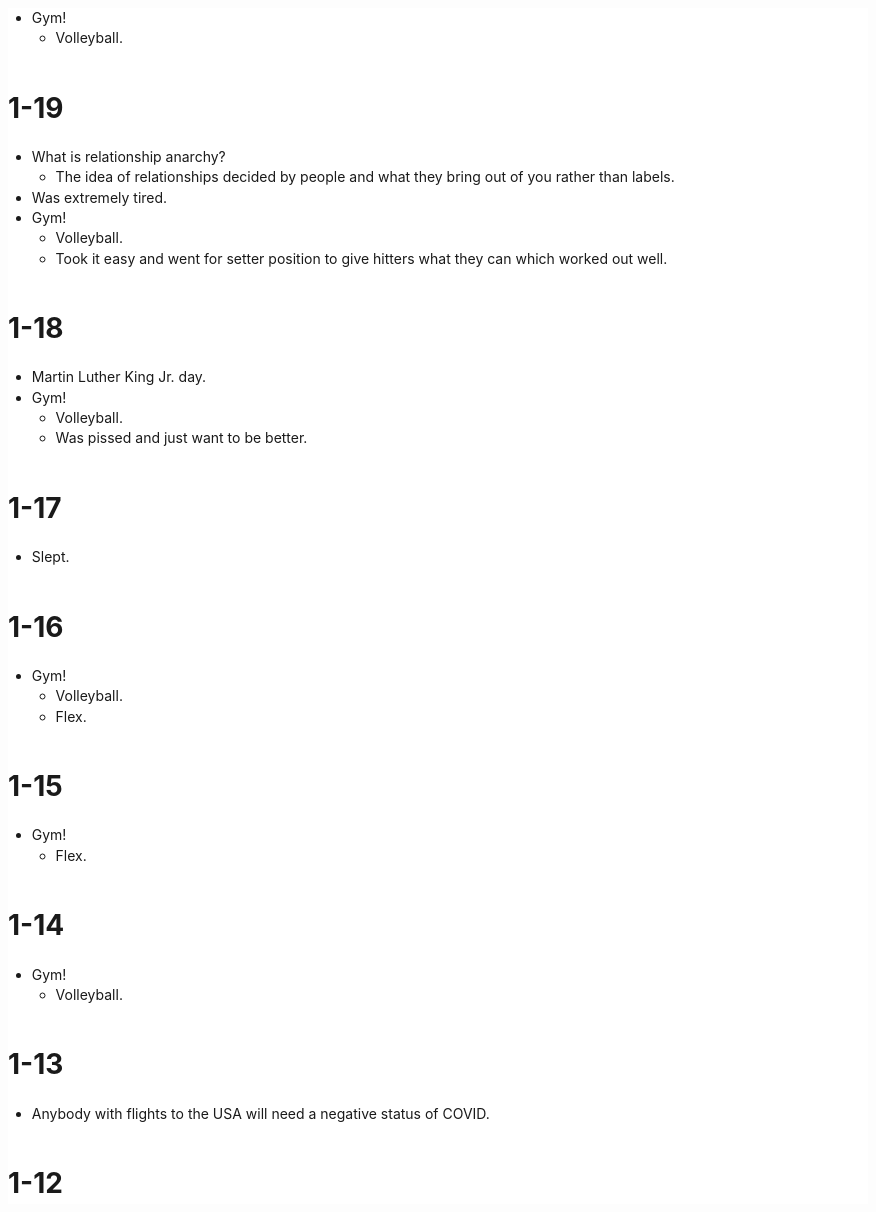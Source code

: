 - Gym!
  - Volleyball.

# 1-19

- What is relationship anarchy?
  - The idea of relationships decided by people and what they bring out of you rather than labels.
- Was extremely tired.
- Gym!
  - Volleyball.
  - Took it easy and went for setter position to give hitters what they can which worked out well.
  
# 1-18

- Martin Luther King Jr. day.
- Gym!
  - Volleyball.
  - Was pissed and just want to be better.

# 1-17

- Slept.
  
# 1-16

- Gym!
  - Volleyball.
  - Flex.

# 1-15

- Gym!
  - Flex.

# 1-14

- Gym!
  - Volleyball.

# 1-13

- Anybody with flights to the USA will need a negative status of COVID.

# 1-12

